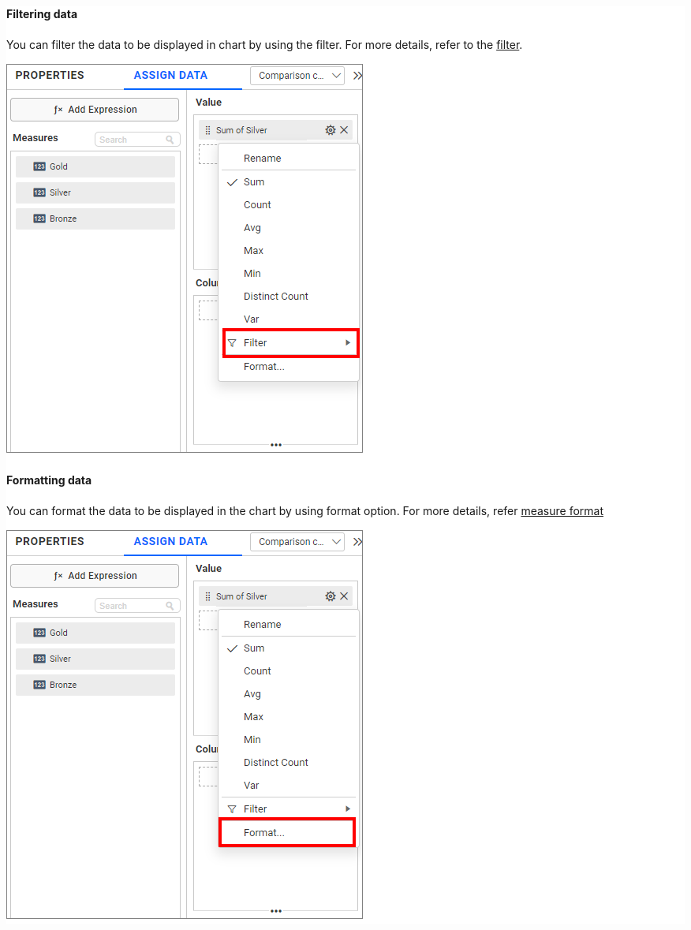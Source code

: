 #### Filtering data

You can filter the data to be displayed in chart by using the filter. For more details, refer to the [filter](/embedded-bi/visualizing-data/working-with-widgets/configuring-widget-filters/).

![Configuring widget filters](/static/assets/cloud/visualizing-data/visualization-widgets/images/radar-polar-chart/filters.png)

#### Formatting data

You can format the data to be displayed in the chart by using format option. For more details, refer [measure format](/embedded-bi/visualizing-data/working-with-widgets/formatting-measure-type-column/)

![Formatting measure type](/static/assets/cloud/visualizing-data/visualization-widgets/images/radar-polar-chart/formatting.png)
